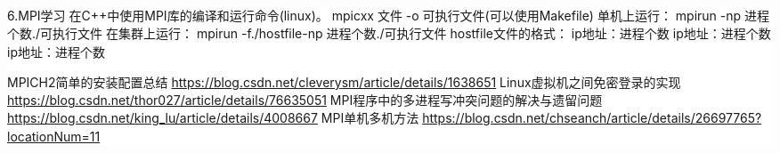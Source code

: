 6.MPI学习
在C++中使用MPI库的编译和运行命令(linux)。
mpicxx 文件 -o 可执行文件(可以使用Makefile)
单机上运行：
mpirun -np 进程个数./可执行文件
在集群上运行：
mpirun -f./hostfile-np 进程个数./可执行文件
hostfile文件的格式：
ip地址：进程个数
ip地址：进程个数
ip地址：进程个数


MPICH2简单的安装配置总结
https://blog.csdn.net/cleverysm/article/details/1638651
Linux虚拟机之间免密登录的实现
https://blog.csdn.net/thor027/article/details/76635051
MPI程序中的多进程写冲突问题的解决与遗留问题
https://blog.csdn.net/king_lu/article/details/4008667
MPI单机多机方法
https://blog.csdn.net/chseanch/article/details/26697765?locationNum=11

